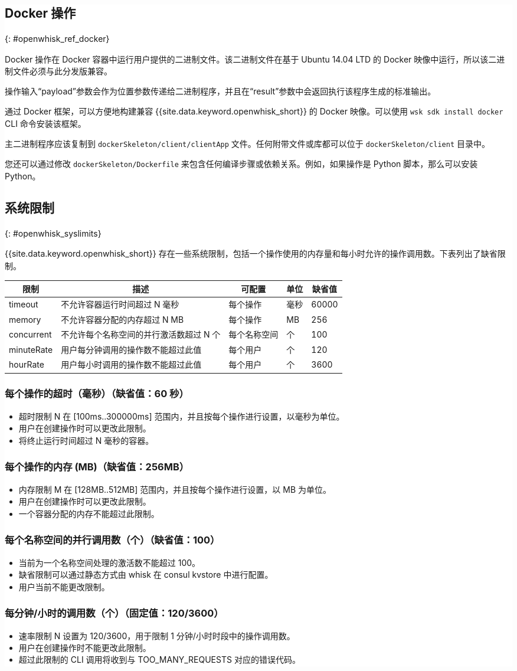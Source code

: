 
## Docker 操作
{: #openwhisk_ref_docker}

Docker 操作在 Docker 容器中运行用户提供的二进制文件。该二进制文件在基于 Ubuntu 14.04 LTD 的 Docker 映像中运行，所以该二进制文件必须与此分发版兼容。

操作输入“payload”参数会作为位置参数传递给二进制程序，并且在“result”参数中会返回执行该程序生成的标准输出。

通过 Docker 框架，可以方便地构建兼容 {{site.data.keyword.openwhisk_short}} 的 Docker 映像。可以使用 `wsk sdk install docker` CLI 命令安装该框架。

主二进制程序应该复制到 `dockerSkeleton/client/clientApp` 文件。任何附带文件或库都可以位于 `dockerSkeleton/client` 目录中。

您还可以通过修改 `dockerSkeleton/Dockerfile` 来包含任何编译步骤或依赖关系。例如，如果操作是 Python 脚本，那么可以安装 Python。


## 系统限制
{: #openwhisk_syslimits}

{{site.data.keyword.openwhisk_short}} 存在一些系统限制，包括一个操作使用的内存量和每小时允许的操作调用数。下表列出了缺省限制。

| 限制 | 描述 | 可配置 | 单位 | 缺省值 |
| ----- | ----------- | ------------ | -----| ------- |
| timeout | 不允许容器运行时间超过 N 毫秒 | 每个操作 |  毫秒 | 60000 |
| memory | 不允许容器分配的内存超过 N MB | 每个操作 | MB | 256 |
| concurrent | 不允许每个名称空间的并行激活数超过 N 个 | 每个名称空间 | 个 | 100 |
| minuteRate | 用户每分钟调用的操作数不能超过此值 | 每个用户 | 个 | 120 |
| hourRate | 用户每小时调用的操作数不能超过此值 | 每个用户 | 个 | 3600 |

### 每个操作的超时（毫秒）（缺省值：60 秒）
* 超时限制 N 在 [100ms..300000ms] 范围内，并且按每个操作进行设置，以毫秒为单位。
* 用户在创建操作时可以更改此限制。
* 将终止运行时间超过 N 毫秒的容器。

### 每个操作的内存 (MB)（缺省值：256MB）
* 内存限制 M 在 [128MB..512MB] 范围内，并且按每个操作进行设置，以 MB 为单位。
* 用户在创建操作时可以更改此限制。
* 一个容器分配的内存不能超过此限制。

### 每个名称空间的并行调用数（个）（缺省值：100）
* 当前为一个名称空间处理的激活数不能超过 100。
* 缺省限制可以通过静态方式由 whisk 在 consul kvstore 中进行配置。
* 用户当前不能更改限制。


### 每分钟/小时的调用数（个）（固定值：120/3600）
* 速率限制 N 设置为 120/3600，用于限制 1 分钟/小时时段中的操作调用数。
* 用户在创建操作时不能更改此限制。
* 超过此限制的 CLI 调用将收到与 TOO_MANY_REQUESTS 对应的错误代码。
